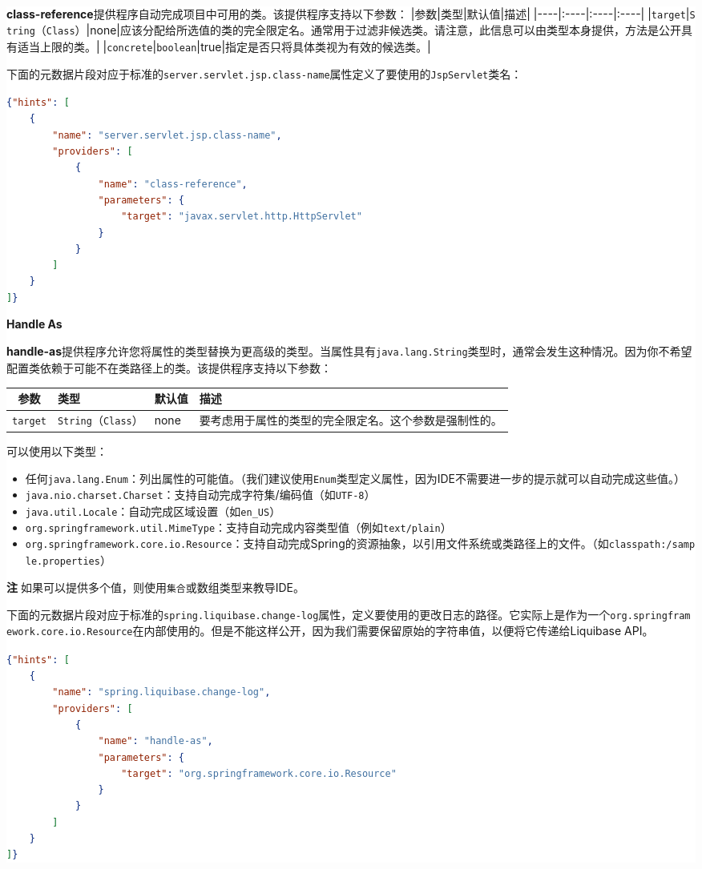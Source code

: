 **class-reference**提供程序自动完成项目中可用的类。该提供程序支持以下参数：
|参数|类型|默认值|描述|
|----|:----|:----|:----|
|`target`|`String`（`Class`）|none|应该分配给所选值的类的完全限定名。通常用于过滤非候选类。请注意，此信息可以由类型本身提供，方法是公开具有适当上限的类。|
|`concrete`|`boolean`|true|指定是否只将具体类视为有效的候选类。|

下面的元数据片段对应于标准的`server.servlet.jsp.class-name`属性定义了要使用的`JspServlet`类名：
```json
{"hints": [
	{
		"name": "server.servlet.jsp.class-name",
		"providers": [
			{
				"name": "class-reference",
				"parameters": {
					"target": "javax.servlet.http.HttpServlet"
				}
			}
		]
	}
]}
```

**Handle As**

**handle-as**提供程序允许您将属性的类型替换为更高级的类型。当属性具有`java.lang.String`类型时，通常会发生这种情况。因为你不希望配置类依赖于可能不在类路径上的类。该提供程序支持以下参数：

|参数|类型|默认值|描述|
|----|:----|:----|:----|
|`target`|`String`（`Class`）|none|要考虑用于属性的类型的完全限定名。这个参数是强制性的。|

可以使用以下类型：

- 任何`java.lang.Enum`：列出属性的可能值。（我们建议使用`Enum`类型定义属性，因为IDE不需要进一步的提示就可以自动完成这些值。）
- `java.nio.charset.Charset`：支持自动完成字符集/编码值（如`UTF-8`）
- `java.util.Locale`：自动完成区域设置（如`en_US`）
- `org.springframework.util.MimeType`：支持自动完成内容类型值（例如`text/plain`）
- `org.springframework.core.io.Resource`：支持自动完成Spring的资源抽象，以引用文件系统或类路径上的文件。（如`classpath:/sample.properties`）

**注** 如果可以提供多个值，则使用`集合`或数组类型来教导IDE。

下面的元数据片段对应于标准的`spring.liquibase.change-log`属性，定义要使用的更改日志的路径。它实际上是作为一个`org.springframework.core.io.Resource`在内部使用的。但是不能这样公开，因为我们需要保留原始的字符串值，以便将它传递给Liquibase API。
```json
{"hints": [
	{
		"name": "spring.liquibase.change-log",
		"providers": [
			{
				"name": "handle-as",
				"parameters": {
					"target": "org.springframework.core.io.Resource"
				}
			}
		]
	}
]}
```
